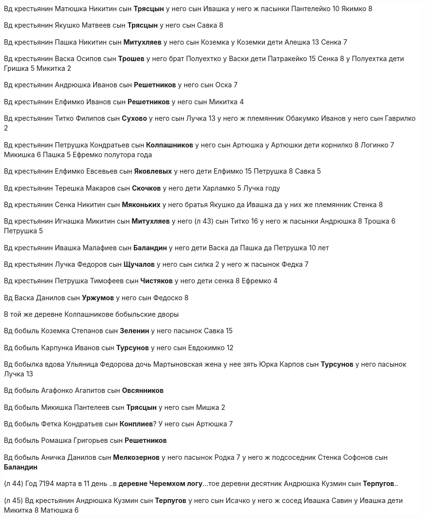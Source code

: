 Вд крестьянин Матюшка Никитин сын **Трясцын** у него сын Ивашка у него ж пасынки Пантелейко 10 Якимко 8

Вд крестьянин Якушко Матвеев сын **Трясцын** у него сын Савка 8

Вд крестьянин Пашка Никитин сын **Митухляев** у него сын Коземка у Коземки дети Алешка 13 Сенка 7

Вд крестьянин Васка Осипов сын **Трошев** у него брат Полуехтко у Васки дети Патракейко 15 Сенка 8 у Полуехтка дети Гришка 5 Микитка 2

Вд крестьянин Андрюшка Иванов сын **Решетников** у него сын Оска 7

Вд крестьянин Елфимко Иванов сын **Решетников** у него сын Микитка 4

Вд крестьянин Титко Филипов сын **Сухово** у него сын Лучка 13 у него ж племянник Обакумко Иванов у него сын Гаврилко 2

Вд крестьянин Петрушка Кондратьев сын **Колпашников** у него сын Артюшка у Артюшки дети корнилко 8 Логинко 7 Микишка 6 Пашка 5 Ефремко полутора года

Вд крестьянин Елфимко Евсевьев сын **Яковлевых** у него дети Елфимко 15 Петрушка 8 Савка 5

Вд крестьянин Терешка Макаров сын **Скочков** у него дети Харламко 5 Лучка году

Вд крестьянин Сенка Никитин сын **Мяконьких** у него братья Якушко да Ивашка да у них же племянник Стенка 8

Вд крестьянин Игнашка Микитин сын **Митухляев** у него (л 43) сын Титко 16 у него ж пасынки Андрюшка 8 Трошка 6 Петрушка 5

Вд крестьянин Ивашка Малафиев сын **Баландин** у него дети Васка да Пашка да Петрушка 10 лет

Вд крестьянин Лучка Федоров сын **Щучалов** у него сын силка 2 у него ж пасынок Федка 7

Вд крестьянин Петрушка Тимофеев сын **Чистяков** у него дети сенка 8 Ефремко 4

Вд Васка Данилов сын **Уржумов** у него сын Федоско 8

В той же деревне Колпашникове бобыльские дворы

Вд бобыль Коземка Степанов сын **Зеленин** у него пасынок Савка 15

Вд бобыль Карпунка Иванов сын **Турсунов** у него сын Евдокимко 12

Вд бобылка вдова Ульяница Федорова дочь Мартыновская жена у нее зять Юрка Карпов сын **Турсунов** у него пасынок Лучка 13

Вд бобыль Агафонко Агапитов сын **Овсянников**

Вд бобыль Микишка Пантелеев сын **Трясцын** у него сын Мишка 2

Вд бобыль Фетка Кондратьев сын **Конплиев**? У него сын Артюшка 7

Вд бобыль Ромашка Григорьев сын **Решетников**

Вд бобыль Аничка Данилов сын **Мелкозернов** у него пасынок Родка 7 у него ж подсоседник Стенка Софонов сын **Баландин**

(л 44) Год 7194 марта в 11 день ..в **деревне Черемхом логу**…тое деревни десятник Андрюшка Кузмин сын **Терпугов**..

(л 45) Вд крестьянин Андрюшка Кузмин сын **Терпугов** у него сын Исачко у него ж сосед Ивашка Савин у Ивашка дети Микитка 8 Матюшка 6
